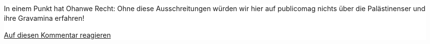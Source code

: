 

In einem Punkt hat Ohanwe Recht: Ohne diese Ausschreitungen würden wir hier auf publicomag nichts über die Palästinenser und ihre Gravamina erfahren!

<a rel="nofollow" class="comment-reply-link" href="#comment-120173" data-commentid="120173" data-postid="17883" data-belowelement="comment-120173" data-respondelement="respond" data-replyto="Antworte auf Rainer Möller" aria-label="Antworte auf Rainer Möller">Auf diesen Kommentar reagieren</a> 


</li>
</ul>

